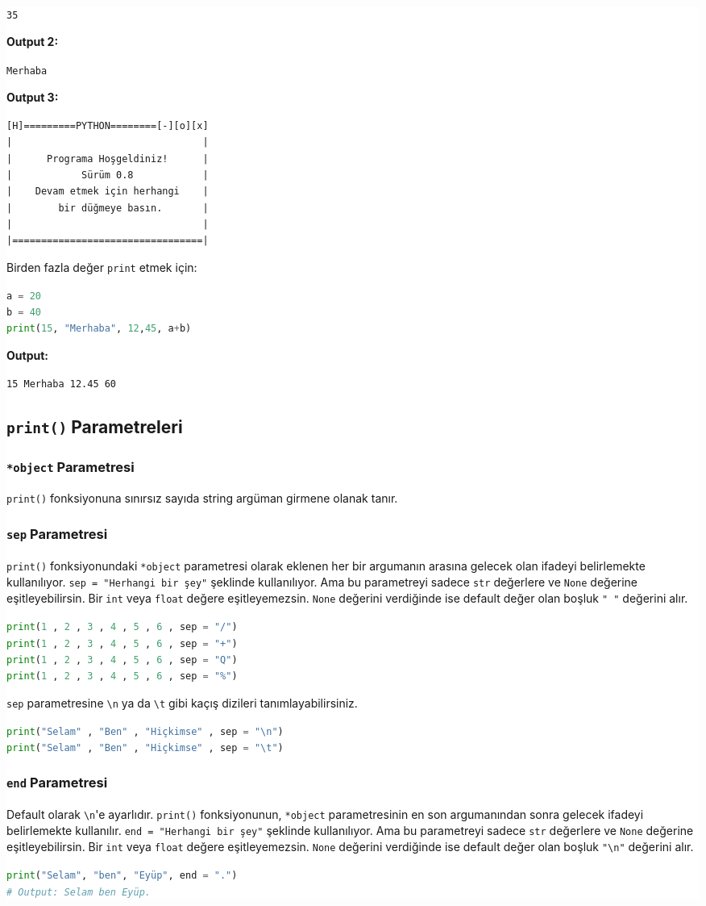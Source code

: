 ```
35
```
**Output 2:**
```
Merhaba
```
**Output 3:**
```
[H]=========PYTHON========[-][o][x]
|                                 |
|      Programa Hoşgeldiniz!      |
|            Sürüm 0.8            |
|    Devam etmek için herhangi    |
|        bir düğmeye basın.       |
|                                 |
|=================================|
```
Birden fazla değer `print` etmek için:
```py
a = 20
b = 40
print(15, "Merhaba", 12,45, a+b)
```
**Output:**
```
15 Merhaba 12.45 60
```
## `print()` Parametreleri

### `*object` Parametresi
`print()` fonksiyonuna sınırsız sayıda string argüman girmene olanak tanır.

### `sep` Parametresi
`print()` fonksiyonundaki `*object` parametresi olarak eklenen her bir argumanın arasına gelecek olan ifadeyi belirlemekte kullanılıyor. `sep = "Herhangi bir şey"` şeklinde kullanılıyor. Ama bu parametreyi sadece `str` değerlere ve `None` değerine eşitleyebilirsin. Bir `int` veya `float` değere eşitleyemezsin. `None` değerini verdiğinde ise default değer olan boşluk `" "` değerini alır.
```py
print(1 , 2 , 3 , 4 , 5 , 6 , sep = "/")
print(1 , 2 , 3 , 4 , 5 , 6 , sep = "+")
print(1 , 2 , 3 , 4 , 5 , 6 , sep = "Q")
print(1 , 2 , 3 , 4 , 5 , 6 , sep = "%")
```
`sep` parametresine `\n` ya da `\t` gibi kaçış dizileri tanımlayabilirsiniz.
```py
print("Selam" , "Ben" , "Hiçkimse" , sep = "\n")
print("Selam" , "Ben" , "Hiçkimse" , sep = "\t")
```

### `end` Parametresi
Default olarak `\n`'e ayarlıdır. `print()` fonksiyonunun, `*object` parametresinin en son argumanından sonra gelecek ifadeyi belirlemekte kullanılır. `end = "Herhangi bir şey"` şeklinde kullanılıyor. Ama bu parametreyi sadece `str` değerlere ve `None` değerine eşitleyebilirsin. Bir `int` veya `float` değere eşitleyemezsin. `None` değerini verdiğinde ise default değer olan boşluk `"\n"` değerini alır.
```py
print("Selam", "ben", "Eyüp", end = ".")
# Output: Selam ben Eyüp.
```
